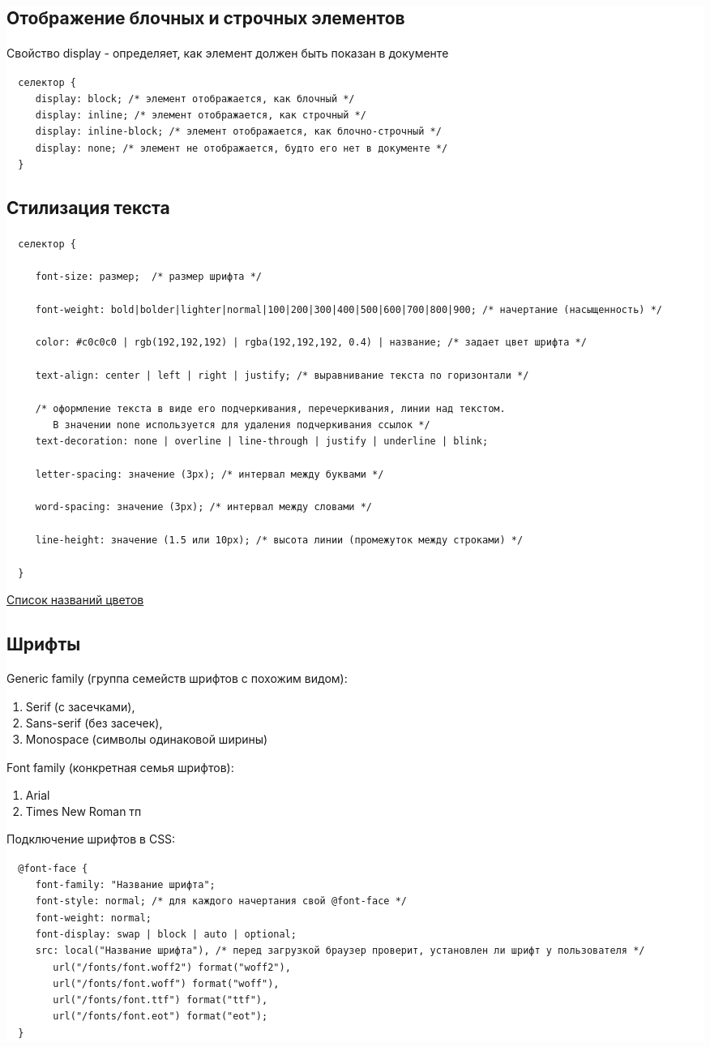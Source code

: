 ## Отображение блочных и строчных элементов

Свойство display - определяет, как элемент должен быть показан в документе

      селектор {
         display: block; /* элемент отображается, как блочный */
         display: inline; /* элемент отображается, как строчный */
         display: inline-block; /* элемент отображается, как блочно-строчный */
         display: none; /* элемент не отображается, будто его нет в документе */
      }

## Стилизация текста

      селектор {

         font-size: размер;  /* размер шрифта */

         font-weight: bold|bolder|lighter|normal|100|200|300|400|500|600|700|800|900; /* начертание (насыщенность) */

         color: #c0c0c0 | rgb(192,192,192) | rgba(192,192,192, 0.4) | название; /* задает цвет шрифта */

         text-align: center | left | right | justify; /* выравнивание текста по горизонтали */

         /* оформление текста в виде его подчеркивания, перечеркивания, линии над текстом. 
            В значении none используется для удаления подчеркивания ссылок */
         text-decoration: none | overline | line-through | justify | underline | blink; 

         letter-spacing: значение (3px); /* интервал между буквами */

         word-spacing: значение (3px); /* интервал между словами */

         line-height: значение (1.5 или 10px); /* высота линии (промежуток между строками) */

      }

[Список названий цветов](https://html5css.ru/colors/colors_names.php)


## Шрифты

Generic family (группа семейств шрифтов с похожим видом):
1. Serif (с засечками), 
2. Sans-serif (без засечек), 
3. Monospace (символы одинаковой ширины)

Font family (конкретная семья шрифтов):
1. Arial
2. Times New Roman тп

Подключение шрифтов в CSS:

      @font-face {
         font-family: "Название шрифта";
         font-style: normal; /* для каждого начертания свой @font-face */
         font-weight: normal;
         font-display: swap | block | auto | optional;
         src: local("Название шрифта"), /* перед загрузкой браузер проверит, установлен ли шрифт у пользователя */
            url("/fonts/font.woff2") format("woff2"),
            url("/fonts/font.woff") format("woff"),
            url("/fonts/font.ttf") format("ttf"),
            url("/fonts/font.eot") format("eot");
      }
